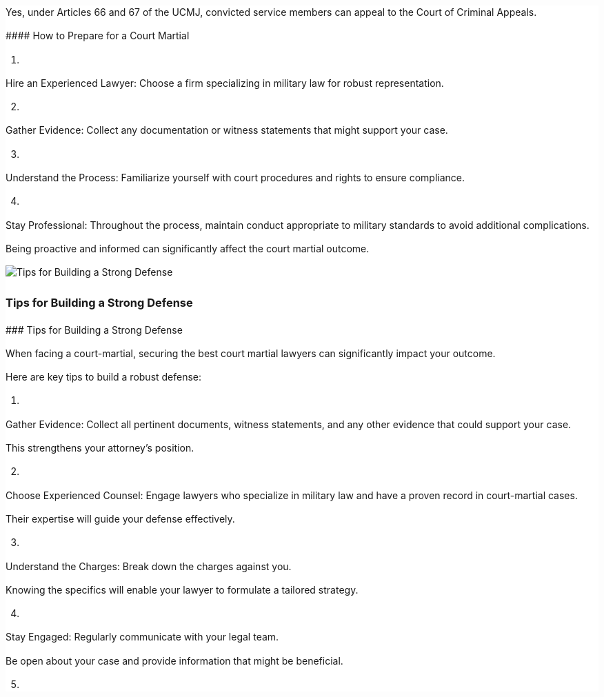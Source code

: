 Yes, under Articles 66 and 67 of the UCMJ, convicted service members can appeal to the Court of Criminal Appeals.

\#### How to Prepare for a Court Martial

1.

Hire an Experienced Lawyer: Choose a firm specializing in military law for robust representation.

2.

Gather Evidence: Collect any documentation or witness statements that might support your case.

3.

Understand the Process: Familiarize yourself with court procedures and rights to ensure compliance.

4.

Stay Professional: Throughout the process, maintain conduct appropriate to military standards to avoid additional complications.

Being proactive and informed can significantly affect the court martial outcome.

![Tips for Building a Strong Defense](https://im.runware.ai/image/ws/2/ii/bb121c0e-cee4-4c9b-b727-fdcc3935160a.jpg)

### Tips for Building a Strong Defense

\### Tips for Building a Strong Defense

When facing a court-martial, securing the best court martial lawyers can significantly impact your outcome.

Here are key tips to build a robust defense:

1.

Gather Evidence: Collect all pertinent documents, witness statements, and any other evidence that could support your case.

This strengthens your attorney’s position.

2.

Choose Experienced Counsel: Engage lawyers who specialize in military law and have a proven record in court-martial cases.

Their expertise will guide your defense effectively.

3.

Understand the Charges: Break down the charges against you.

Knowing the specifics will enable your lawyer to formulate a tailored strategy.

4.

Stay Engaged: Regularly communicate with your legal team.

Be open about your case and provide information that might be beneficial.

5.
